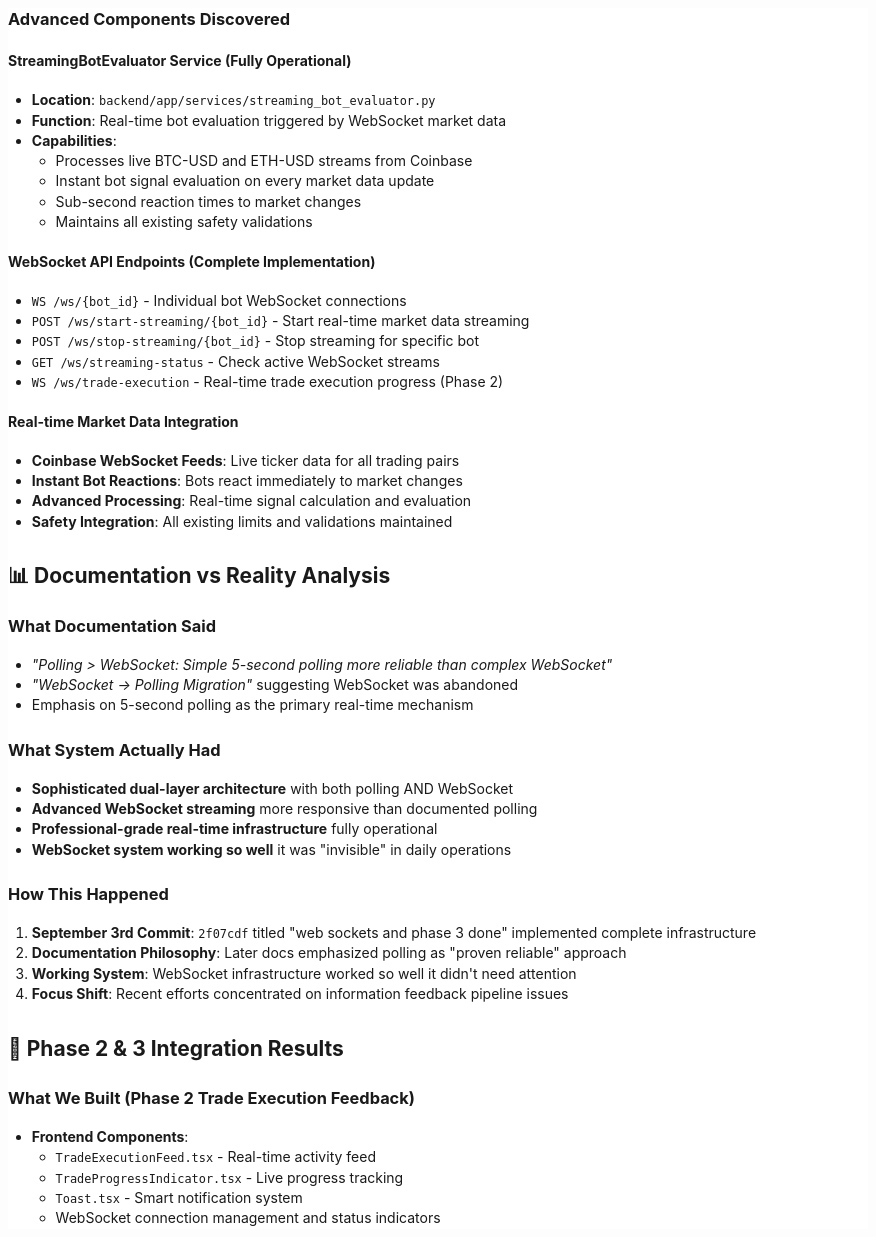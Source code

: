### **Advanced Components Discovered**

#### **StreamingBotEvaluator Service** (Fully Operational)
- **Location**: `backend/app/services/streaming_bot_evaluator.py`
- **Function**: Real-time bot evaluation triggered by WebSocket market data
- **Capabilities**: 
  - Processes live BTC-USD and ETH-USD streams from Coinbase
  - Instant bot signal evaluation on every market data update
  - Sub-second reaction times to market changes
  - Maintains all existing safety validations

#### **WebSocket API Endpoints** (Complete Implementation)
- `WS /ws/{bot_id}` - Individual bot WebSocket connections
- `POST /ws/start-streaming/{bot_id}` - Start real-time market data streaming
- `POST /ws/stop-streaming/{bot_id}` - Stop streaming for specific bot
- `GET /ws/streaming-status` - Check active WebSocket streams
- `WS /ws/trade-execution` - Real-time trade execution progress (Phase 2)

#### **Real-time Market Data Integration**
- **Coinbase WebSocket Feeds**: Live ticker data for all trading pairs
- **Instant Bot Reactions**: Bots react immediately to market changes
- **Advanced Processing**: Real-time signal calculation and evaluation
- **Safety Integration**: All existing limits and validations maintained

## 📊 **Documentation vs Reality Analysis**

### **What Documentation Said**
- *"Polling > WebSocket: Simple 5-second polling more reliable than complex WebSocket"*
- *"WebSocket → Polling Migration"* suggesting WebSocket was abandoned
- Emphasis on 5-second polling as the primary real-time mechanism

### **What System Actually Had**
- **Sophisticated dual-layer architecture** with both polling AND WebSocket
- **Advanced WebSocket streaming** more responsive than documented polling
- **Professional-grade real-time infrastructure** fully operational
- **WebSocket system working so well** it was "invisible" in daily operations

### **How This Happened**
1. **September 3rd Commit**: `2f07cdf` titled "web sockets and phase 3 done" implemented complete infrastructure
2. **Documentation Philosophy**: Later docs emphasized polling as "proven reliable" approach
3. **Working System**: WebSocket infrastructure worked so well it didn't need attention
4. **Focus Shift**: Recent efforts concentrated on information feedback pipeline issues

## 🎉 **Phase 2 & 3 Integration Results**

### **What We Built (Phase 2 Trade Execution Feedback)**
- **Frontend Components**:
  - `TradeExecutionFeed.tsx` - Real-time activity feed
  - `TradeProgressIndicator.tsx` - Live progress tracking
  - `Toast.tsx` - Smart notification system
  - WebSocket connection management and status indicators
